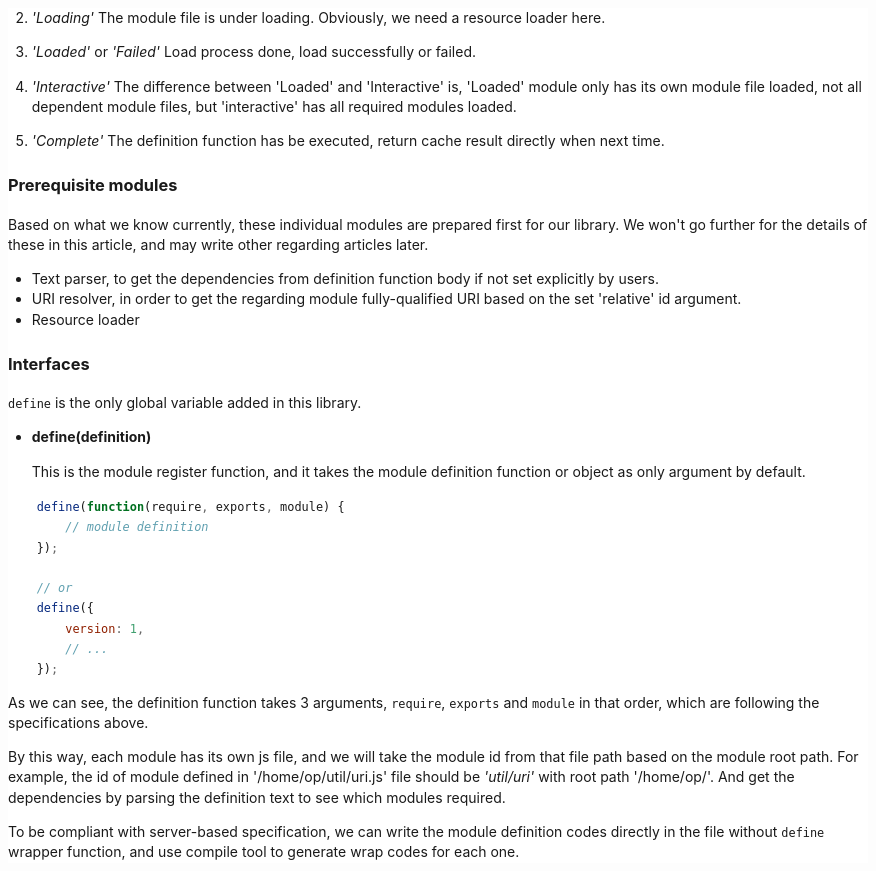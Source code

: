2. *'Loading'*
    The module file is under loading. Obviously, we need a resource loader here.

3. *'Loaded'* or *'Failed'*
    Load process done, load successfully or failed.

4. *'Interactive'*
    The difference between 'Loaded' and 'Interactive' is, 'Loaded' module only has its own module file loaded, not all dependent module files, but 'interactive' has all required modules loaded.

5. *'Complete'*
    The definition function has be executed, return cache result directly when next time.

### Prerequisite modules

Based on what we know currently, these individual modules are prepared first for our library. We won't go further for the details of these in this article, and may write other regarding articles later.

- Text parser, to get the dependencies from definition function body if not set explicitly by users.
- URI resolver, in order to get the regarding module fully-qualified URI based on the set 'relative' id argument.
- Resource loader

### Interfaces

`define` is the only global variable added in this library.

- **define(definition)**

    This is the module register function, and it takes the module definition function or object as only argument by default.

```js
    define(function(require, exports, module) {
        // module definition
    });

    // or
    define({
        version: 1,
        // ...
    });
```

As we can see, the definition function takes 3 arguments, `require`, `exports` and `module` in that order, which are following the specifications above.

By this way, each module has its own js file, and we will take the module id from that file path based on the module root path. For example, the id of module defined in '/home/op/util/uri.js' file should be *'util/uri'* with root path '/home/op/'. And get the dependencies by parsing the definition text to see which modules required.

To be compliant with server-based specification, we can write the module definition codes directly in the file without `define` wrapper function, and use compile tool to generate wrap codes for each one.

